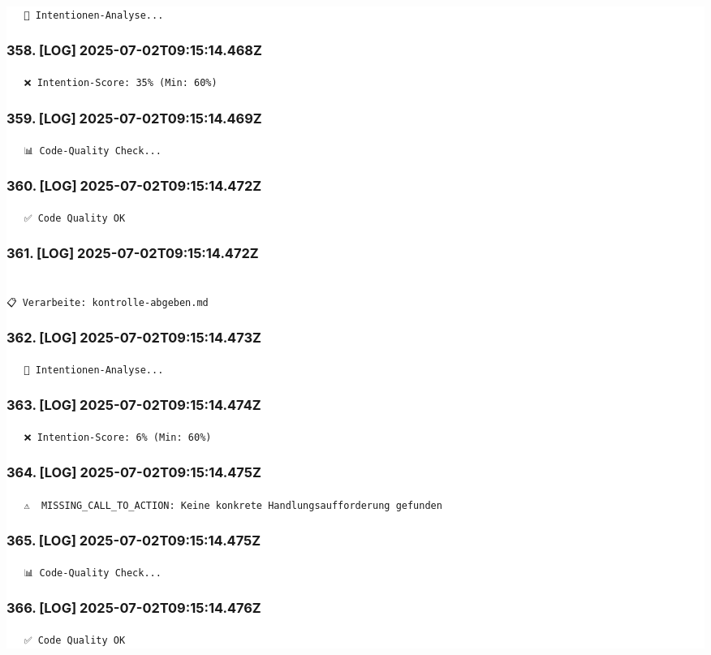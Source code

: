 ```
   🎯 Intentionen-Analyse...
```

### 358. [LOG] 2025-07-02T09:15:14.468Z

```
   ❌ Intention-Score: 35% (Min: 60%)
```

### 359. [LOG] 2025-07-02T09:15:14.469Z

```
   📊 Code-Quality Check...
```

### 360. [LOG] 2025-07-02T09:15:14.472Z

```
   ✅ Code Quality OK
```

### 361. [LOG] 2025-07-02T09:15:14.472Z

```

📋 Verarbeite: kontrolle-abgeben.md
```

### 362. [LOG] 2025-07-02T09:15:14.473Z

```
   🎯 Intentionen-Analyse...
```

### 363. [LOG] 2025-07-02T09:15:14.474Z

```
   ❌ Intention-Score: 6% (Min: 60%)
```

### 364. [LOG] 2025-07-02T09:15:14.475Z

```
   ⚠️  MISSING_CALL_TO_ACTION: Keine konkrete Handlungsaufforderung gefunden
```

### 365. [LOG] 2025-07-02T09:15:14.475Z

```
   📊 Code-Quality Check...
```

### 366. [LOG] 2025-07-02T09:15:14.476Z

```
   ✅ Code Quality OK
```
